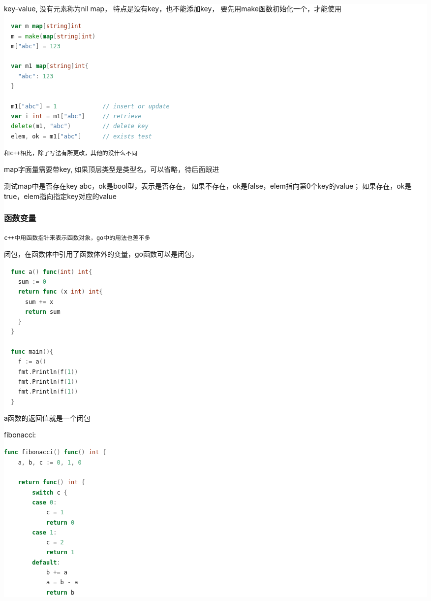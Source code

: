 key-value,
没有元素称为nil map， 特点是没有key，也不能添加key，
要先用make函数初始化一个，才能使用

```go
  var m map[string]int
  m = make(map[string]int)
  m["abc"] = 123

  var m1 map[string]int{
    "abc": 123
  }

  m1["abc"] = 1             // insert or update
  var i int = m1["abc"]     // retrieve
  delete(m1, "abc")         // delete key
  elem, ok = m1["abc"]      // exists test
```
`和c++相比，除了写法有所更改，其他的没什么不同`

map字面量需要带key, 如果顶层类型是类型名，可以省略，待后面跟进

测试map中是否存在key abc，ok是bool型，表示是否存在，
如果不存在，ok是false，elem指向第0个key的value；
如果存在，ok是true，elem指向指定key对应的value

### 函数变量

`c++中用函数指针来表示函数对象，go中的用法也差不多`

闭包，在函数体中引用了函数体外的变量，go函数可以是闭包，

```go
  func a() func(int) int{
    sum := 0
    return func (x int) int{
      sum += x
      return sum
    }
  }

  func main(){
    f := a()
    fmt.Println(f(1))
    fmt.Println(f(1))
    fmt.Println(f(1))
  }
```
a函数的返回值就是一个闭包

fibonacci:

```go
func fibonacci() func() int {
	a, b, c := 0, 1, 0

	return func() int {
		switch c {
		case 0:
			c = 1
			return 0
		case 1:
			c = 2
			return 1
		default:
			b += a
			a = b - a
			return b
```